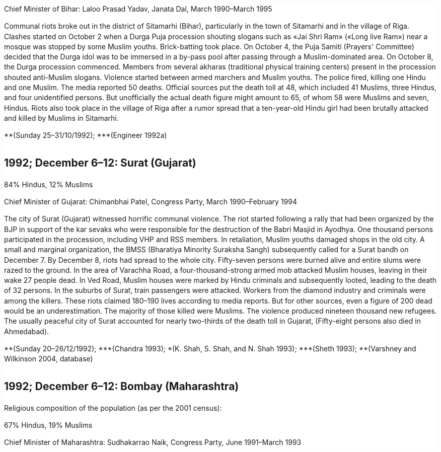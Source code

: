 Chief Minister of Bihar: Laloo Prasad Yadav, Janata Dal, March 1990–March 1995

Communal riots broke out in the district of Sitamarhi (Bihar), particularly in the town of Sitamarhi and in the village of Riga. Clashes started on October 2 when a Durga Puja procession shouting slogans such as «Jai Shri Ram» («Long live Ram») near a mosque was stopped by some Muslim youths. Brick-batting took place. On October 4, the Puja Samiti (Prayers' Committee) decided that the Durga idol was to be immersed in a by-pass pool after passing through a Muslim-dominated area. On October 8, the Durga procession commenced. Members from several akharas (traditional physical training centers) present in the procession shouted anti-Muslim slogans. Violence started between armed marchers and Muslim youths. The police fired, killing one Hindu and one Muslim. The media reported 50 deaths. Official sources put the death toll at 48, which included 41 Muslims, three Hindus, and four unidentified persons. But unofficially the actual death figure might amount to 65, of whom 58 were Muslims and seven, Hindus. Riots also took place in the village of Riga after a rumor spread that a ten-year-old Hindu girl had been brutally attacked and killed by Muslims in Sitamarhi.

**(Sunday 25–31/10/1992); ***(Engineer 1992a)

## 1992; December 6–12: Surat (Gujarat)


84% Hindus, 12% Muslims

Chief Minister of Gujarat: Chimanbhai Patel, Congress Party, March 1990–February 1994

The city of Surat (Gujarat) witnessed horrific communal violence. The riot started following a rally that had been organized by the BJP in support of the kar sevaks who were responsible for the destruction of the Babri Masjid in Ayodhya. One thousand persons participated in the procession, including VHP and RSS members. In retaliation, Muslim youths damaged shops in the old city. A small and marginal organization, the BMSS (Bharatiya Minority Suraksha Sangh) subsequently called for a Surat bandh on December 7. By December 8, riots had spread to the whole city. Fifty-seven persons were burned alive and entire slums were razed to the ground. In the area of Varachha Road, a four-thousand-strong armed mob attacked Muslim houses, leaving in their wake 27 people dead. In Ved Road, Muslim houses were marked by Hindu criminals and subsequently looted, leading to the death of 32 persons. In the suburbs of Surat, train passengers were attacked. Workers from the diamond industry and criminals were among the killers. These riots claimed 180–190 lives according to media reports. But for other sources, even a figure of 200 dead would be an underestimation. The majority of those killed were Muslims. The violence produced nineteen thousand new refugees. The usually peaceful city of Surat accounted for nearly two-thirds of the death toll in Gujarat, (Fifty-eight persons also died in Ahmedabad).

**(Sunday 20–26/12/1992); ***(Chandra 1993); *(K. Shah, S. Shah, and N. Shah 1993); ***(Sheth 1993); **(Varshney and Wilkinson 2004, database)

## 1992; December 6–12: Bombay (Maharashtra)


Religious composition of the population (as per the 2001 census):

67% Hindus, 19% Muslims

Chief Minister of Maharashtra: Sudhakarrao Naik, Congress Party, June 1991–March 1993

